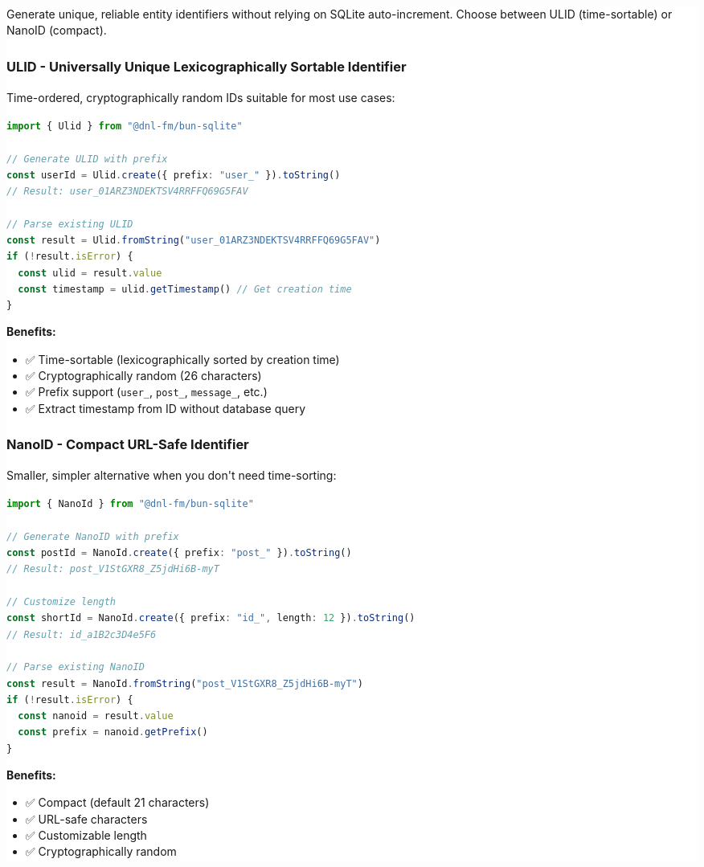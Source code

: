 Generate unique, reliable entity identifiers without relying on SQLite auto-increment. Choose between ULID (time-sortable) or NanoID (compact).

### ULID - Universally Unique Lexicographically Sortable Identifier

Time-ordered, cryptographically random IDs suitable for most use cases:

```typescript
import { Ulid } from "@dnl-fm/bun-sqlite"

// Generate ULID with prefix
const userId = Ulid.create({ prefix: "user_" }).toString()
// Result: user_01ARZ3NDEKTSV4RRFFQ69G5FAV

// Parse existing ULID
const result = Ulid.fromString("user_01ARZ3NDEKTSV4RRFFQ69G5FAV")
if (!result.isError) {
  const ulid = result.value
  const timestamp = ulid.getTimestamp() // Get creation time
}
```

**Benefits:**
- ✅ Time-sortable (lexicographically sorted by creation time)
- ✅ Cryptographically random (26 characters)
- ✅ Prefix support (`user_`, `post_`, `message_`, etc.)
- ✅ Extract timestamp from ID without database query

### NanoID - Compact URL-Safe Identifier

Smaller, simpler alternative when you don't need time-sorting:

```typescript
import { NanoId } from "@dnl-fm/bun-sqlite"

// Generate NanoID with prefix
const postId = NanoId.create({ prefix: "post_" }).toString()
// Result: post_V1StGXR8_Z5jdHi6B-myT

// Customize length
const shortId = NanoId.create({ prefix: "id_", length: 12 }).toString()
// Result: id_a1B2c3D4e5F6

// Parse existing NanoID
const result = NanoId.fromString("post_V1StGXR8_Z5jdHi6B-myT")
if (!result.isError) {
  const nanoid = result.value
  const prefix = nanoid.getPrefix()
}
```

**Benefits:**
- ✅ Compact (default 21 characters)
- ✅ URL-safe characters
- ✅ Customizable length
- ✅ Cryptographically random
